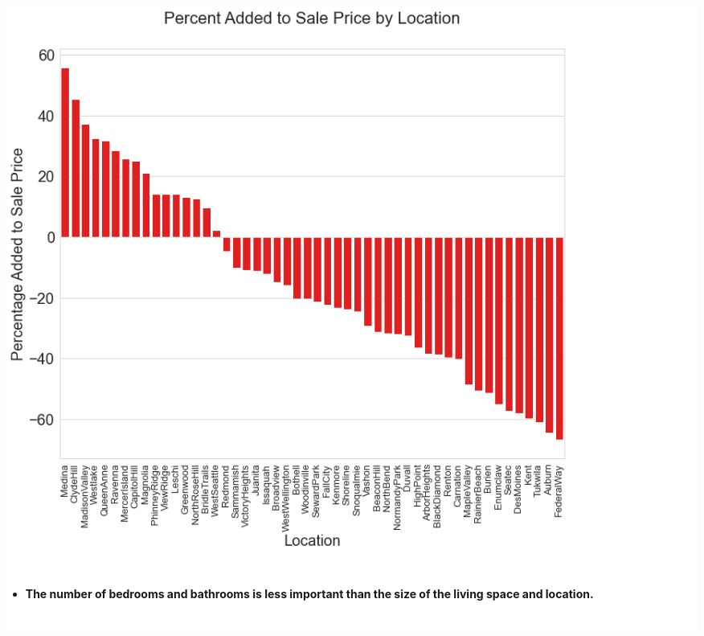 <img src="images/location_price_bar.png" style="width: 700px;"/>
<br>
<br>

* **The number of bedrooms and bathrooms is less important than the size of the living space and location.**
<br>
